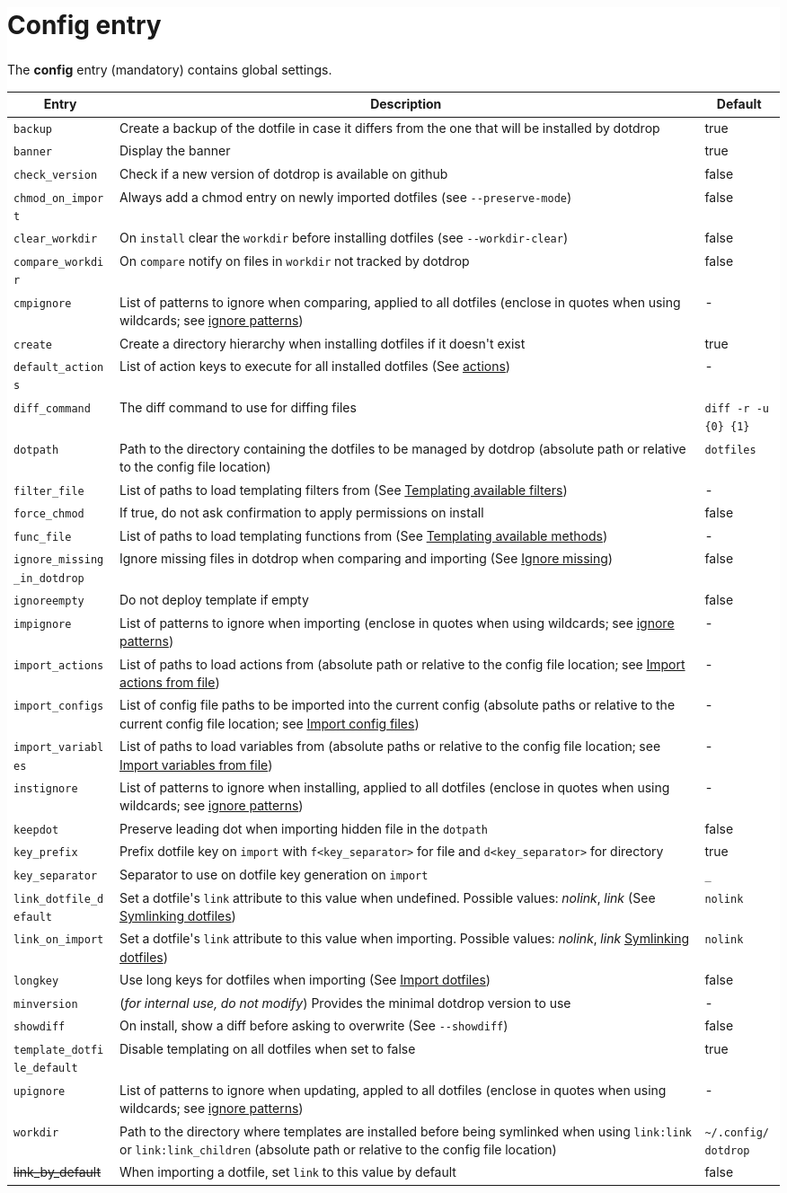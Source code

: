 # Config entry

The **config** entry (mandatory) contains global settings.

Entry    | Description | Default
-------- | ------------- | ------------
`backup` | Create a backup of the dotfile in case it differs from the one that will be installed by dotdrop  | true
`banner` | Display the banner  | true
`check_version` | Check if a new version of dotdrop is available on github | false
`chmod_on_import` | Always add a chmod entry on newly imported dotfiles (see `--preserve-mode`) | false
`clear_workdir` | On `install` clear the `workdir` before installing dotfiles (see `--workdir-clear`) | false
`compare_workdir` | On `compare` notify on files in `workdir` not tracked by dotdrop | false
`cmpignore` | List of patterns to ignore when comparing, applied to all dotfiles (enclose in quotes when using wildcards; see [ignore patterns](config-file.md#ignore-patterns)) | -
`create` | Create a directory hierarchy when installing dotfiles if it doesn't exist | true
`default_actions` | List of action keys to execute for all installed dotfiles (See [actions](config-actions.md)) | -
`diff_command` | The diff command to use for diffing files | `diff -r -u {0} {1}`
`dotpath` | Path to the directory containing the dotfiles to be managed by dotdrop (absolute path or relative to the config file location) | `dotfiles`
`filter_file` | List of paths to load templating filters from (See [Templating available filters](templating.md#template-filters)) | -
`force_chmod` | If true, do not ask confirmation to apply permissions on install | false
`func_file` | List of paths to load templating functions from (See [Templating available methods](templating.md#template-methods)) | -
`ignore_missing_in_dotdrop` | Ignore missing files in dotdrop when comparing and importing (See [Ignore missing](config-file.md#ignore-missing)) | false
`ignoreempty` | Do not deploy template if empty | false
`impignore` | List of patterns to ignore when importing (enclose in quotes when using wildcards; see [ignore patterns](config-file.md#ignore-patterns)) | -
`import_actions` | List of paths to load actions from (absolute path or relative to the config file location; see [Import actions from file](config-config.md#import_actions-entry)) | -
`import_configs` | List of config file paths to be imported into the current config (absolute paths or relative to the current config file location; see [Import config files](config-config.md#import_configs-entry)) | -
`import_variables` | List of paths to load variables from (absolute paths or relative to the config file location; see [Import variables from file](config-config.md#import_variables-entry)) | -
`instignore` | List of patterns to ignore when installing, applied to all dotfiles (enclose in quotes when using wildcards; see [ignore patterns](config-file.md#ignore-patterns)) | -
`keepdot` | Preserve leading dot when importing hidden file in the `dotpath` | false
`key_prefix` | Prefix dotfile key on `import` with `f<key_separator>` for file and `d<key_separator>` for directory | true
`key_separator` | Separator to use on dotfile key generation on `import` | `_`
`link_dotfile_default` | Set a dotfile's `link` attribute to this value when undefined. Possible values: *nolink*, *link* (See [Symlinking dotfiles](config-file.md#symlinking-dotfiles)) | `nolink`
`link_on_import` | Set a dotfile's `link` attribute to this value when importing. Possible values: *nolink*, *link* [Symlinking dotfiles](config-file.md#symlinking-dotfiles)) | `nolink`
`longkey` | Use long keys for dotfiles when importing (See [Import dotfiles](usage.md#import-dotfiles)) | false
`minversion` | (*for internal use, do not modify*) Provides the minimal dotdrop version to use | -
`showdiff` | On install, show a diff before asking to overwrite (See `--showdiff`) | false
`template_dotfile_default` | Disable templating on all dotfiles when set to false | true
`upignore` | List of patterns to ignore when updating, appled to all dotfiles (enclose in quotes when using wildcards; see [ignore patterns](config-file.md#ignore-patterns)) | -
`workdir` | Path to the directory where templates are installed before being symlinked when using `link:link` or `link:link_children` (absolute path or relative to the config file location) | `~/.config/dotdrop`
<s>link_by_default</s> | When importing a dotfile, set `link` to this value by default | false
